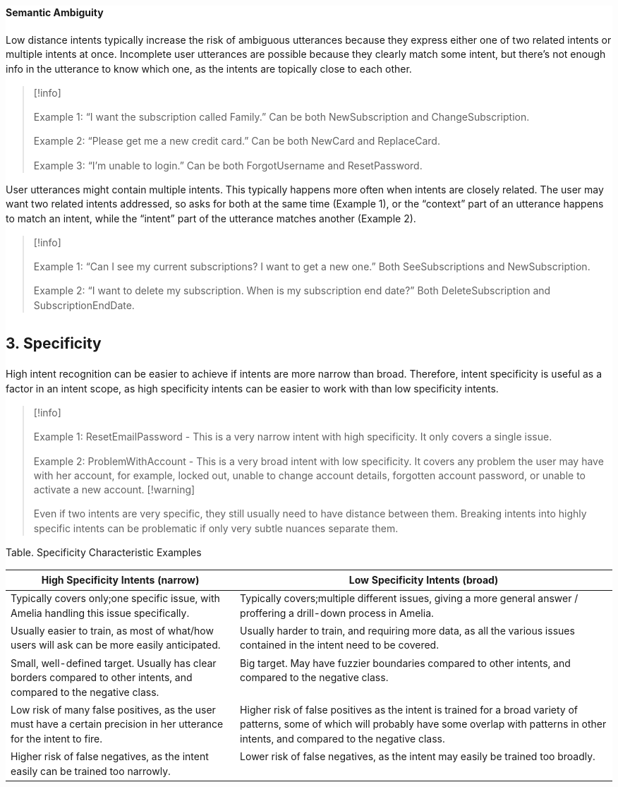 #### Semantic Ambiguity
Low distance intents typically increase the risk of ambiguous utterances because they express either one of two related intents or multiple intents at once.
Incomplete user utterances are possible because they clearly match some intent, but there’s not enough info in the utterance to know which one, as the intents are topically close to each other.
> [!info]  
>
> Example 1: “I want the subscription called Family.” Can be both NewSubscription and ChangeSubscription.
>
> Example 2: “Please get me a new credit card.” Can be both NewCard and ReplaceCard.
>
> Example 3: “I’m unable to login.” Can be both ForgotUsername and ResetPassword.

User utterances might contain multiple intents. This typically happens more often when intents are closely related. The user may want two related intents addressed, so asks for both at the same time (Example 1), or the “context” part of an utterance happens to match an intent, while the “intent” part of the utterance matches another (Example 2).
> [!info]  
>
> Example 1: “Can I see my current subscriptions? I want to get a new one.” Both SeeSubscriptions and NewSubscription.
>
> Example 2: “I want to delete my subscription. When is my subscription end date?” Both DeleteSubscription and SubscriptionEndDate.

## 3. Specificity
High intent recognition can be easier to achieve if intents are more narrow than broad. Therefore, intent specificity is useful as a factor in an intent scope, as high specificity intents can be easier to work with than low specificity intents.
> [!info]  
>
> Example 1: ResetEmailPassword - This is a very narrow intent with high specificity. It only covers a single issue.
>
> Example 2: ProblemWithAccount - This is a very broad intent with low specificity. It covers any problem the user may have with her account, for example, locked out, unable to change account details, forgotten account password, or unable to activate a new account.
> [!warning]  
>
> Even if two intents are very specific, they still usually need to have distance between them. Breaking intents into highly specific intents can be problematic if only very subtle nuances separate them.

Table. Specificity Characteristic Examples

| High Specificity Intents (narrow) | Low Specificity Intents (broad) |
| ----|----|
| Typically covers only;one specific issue, with Amelia handling this issue specifically. | Typically covers;multiple different issues, giving a more general answer / proffering a drill-down process in Amelia. |
| Usually easier to train, as most of what/how users will ask can be more easily anticipated. | Usually harder to train, and requiring more data, as all the various issues contained in the intent need to be covered. |
| Small, well-defined target. Usually has clear borders compared to other intents, and compared to the negative class. | Big target. May have fuzzier boundaries compared to other intents, and compared to the negative class. |
| Low risk of many false positives, as the user must have a certain precision in her utterance for the intent to fire. | Higher risk of false positives as the intent is trained for a broad variety of patterns, some of which will probably have some overlap with patterns in other intents, and compared to the negative class. |
| Higher risk of false negatives, as the intent easily can be trained too narrowly. | Lower risk of false negatives, as the intent may easily be trained too broadly. |
